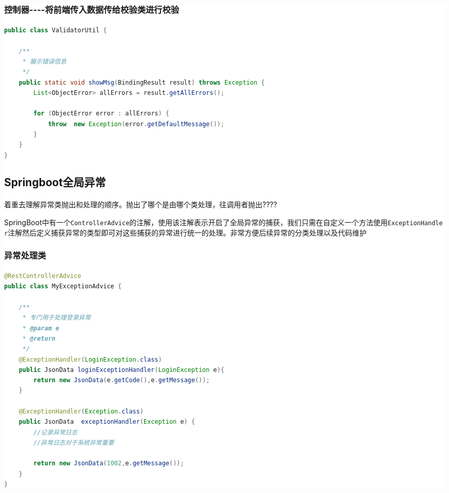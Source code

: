 ### 控制器----将前端传入数据传给校验类进行校验

```java
public class ValidatorUtil {

    /**
     * 展示错误信息
     */
    public static void showMsg(BindingResult result) throws Exception {
        List<ObjectError> allErrors = result.getAllErrors();

        for (ObjectError error : allErrors) {
            throw  new Exception(error.getDefaultMessage());
        }
    }
}
```







## Springboot全局异常

着重去理解异常类抛出和处理的顺序。抛出了哪个是由哪个类处理，往调用者抛出????

SpringBoot中有一个`ControllerAdvice`的注解，使用该注解表示开启了全局异常的捕获，我们只需在自定义一个方法使用`ExceptionHandler`注解然后定义捕获异常的类型即可对这些捕获的异常进行统一的处理。非常方便后续异常的分类处理以及代码维护

### 异常处理类

```java
@RestControllerAdvice
public class MyExceptionAdvice {
    
    /**
     * 专门用于处理登录异常
     * @param e
     * @return
     */
    @ExceptionHandler(LoginException.class)
    public JsonData loginExceptionHandler(LoginException e){
        return new JsonData(e.getCode(),e.getMessage());
    }
    
    @ExceptionHandler(Exception.class)
    public JsonData  exceptionHandler(Exception e) {
        //记录异常日志
        //异常日志对于系统非常重要
        
        return new JsonData(1002,e.getMessage());
    }
}
```
